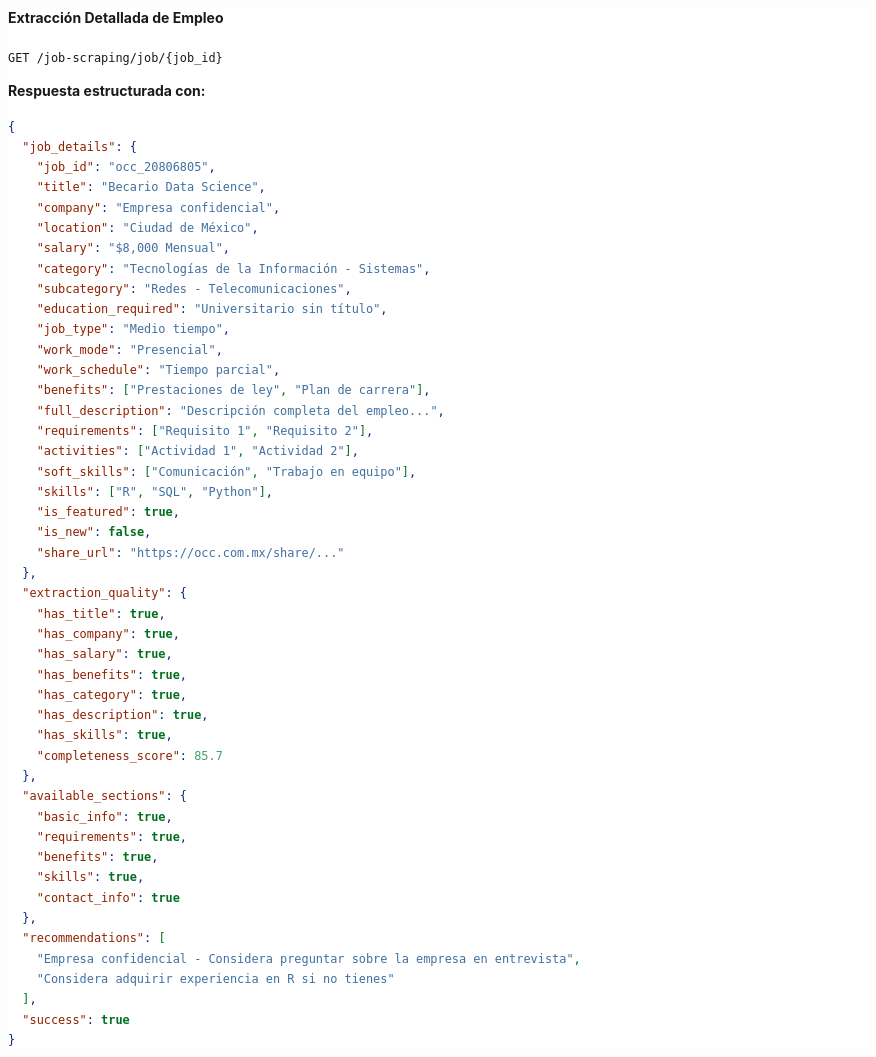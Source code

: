 #### Extracción Detallada de Empleo
```bash
GET /job-scraping/job/{job_id}
```

**Respuesta estructurada con:**
```json
{
  "job_details": {
    "job_id": "occ_20806805",
    "title": "Becario Data Science",
    "company": "Empresa confidencial",
    "location": "Ciudad de México",
    "salary": "$8,000 Mensual",
    "category": "Tecnologías de la Información - Sistemas",
    "subcategory": "Redes - Telecomunicaciones",
    "education_required": "Universitario sin título",
    "job_type": "Medio tiempo",
    "work_mode": "Presencial",
    "work_schedule": "Tiempo parcial",
    "benefits": ["Prestaciones de ley", "Plan de carrera"],
    "full_description": "Descripción completa del empleo...",
    "requirements": ["Requisito 1", "Requisito 2"],
    "activities": ["Actividad 1", "Actividad 2"],
    "soft_skills": ["Comunicación", "Trabajo en equipo"],
    "skills": ["R", "SQL", "Python"],
    "is_featured": true,
    "is_new": false,
    "share_url": "https://occ.com.mx/share/..."
  },
  "extraction_quality": {
    "has_title": true,
    "has_company": true,
    "has_salary": true,
    "has_benefits": true,
    "has_category": true,
    "has_description": true,
    "has_skills": true,
    "completeness_score": 85.7
  },
  "available_sections": {
    "basic_info": true,
    "requirements": true,
    "benefits": true,
    "skills": true,
    "contact_info": true
  },
  "recommendations": [
    "Empresa confidencial - Considera preguntar sobre la empresa en entrevista",
    "Considera adquirir experiencia en R si no tienes"
  ],
  "success": true
}
```
